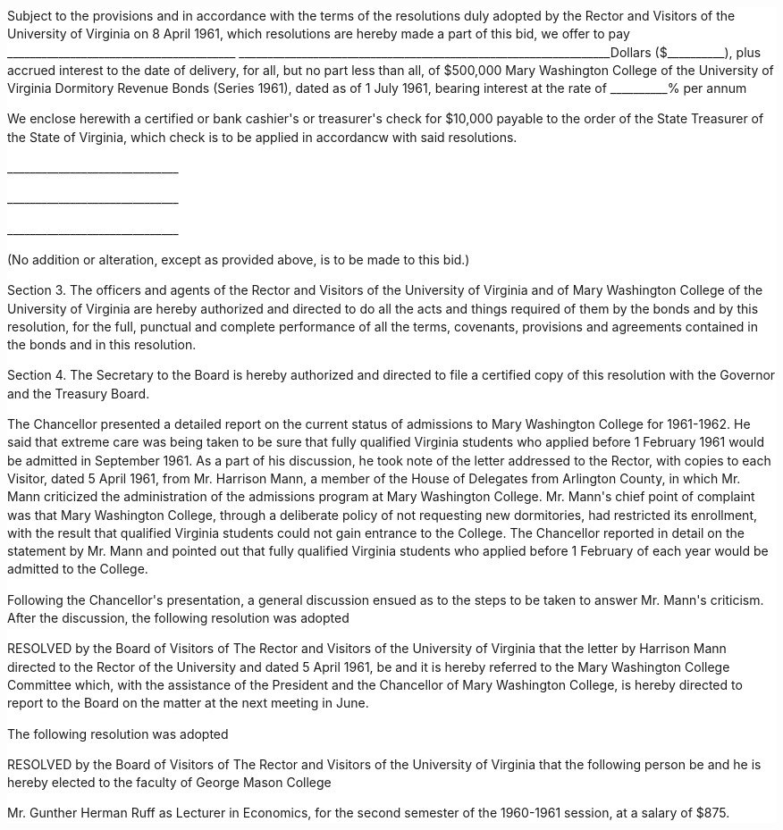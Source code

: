 Subject to the provisions and in accordance with the terms of the resolutions duly adopted by the Rector and Visitors of the University of Virginia on 8 April 1961, which resolutions are hereby made a part of this bid, we offer to pay \_\_\_\_\_\_\_\_\_\_\_\_\_\_\_\_\_\_\_\_\_\_\_\_\_\_\_\_\_\_\_\_\_\_\_\_\_\_\_\_ \_\_\_\_\_\_\_\_\_\_\_\_\_\_\_\_\_\_\_\_\_\_\_\_\_\_\_\_\_\_\_\_\_\_\_\_\_\_\_\_\_\_\_\_\_\_\_\_\_\_\_\_\_\_\_\_\_\_\_\_\_\_\_\_\_Dollars ($\_\_\_\_\_\_\_\_\_\_), plus accrued interest to the date of delivery, for all, but no part less than all, of $500,000 Mary Washington College of the University of Virginia Dormitory Revenue Bonds (Series 1961), dated as of 1 July 1961, bearing interest at the rate of \_\_\_\_\_\_\_\_\_\_% per annum

We enclose herewith a certified or bank cashier's or treasurer's check for $10,000 payable to the order of the State Treasurer of the State of Virginia, which check is to be applied in accordancw with said resolutions.

\_\_\_\_\_\_\_\_\_\_\_\_\_\_\_\_\_\_\_\_\_\_\_\_\_\_\_\_\_\_

\_\_\_\_\_\_\_\_\_\_\_\_\_\_\_\_\_\_\_\_\_\_\_\_\_\_\_\_\_\_

\_\_\_\_\_\_\_\_\_\_\_\_\_\_\_\_\_\_\_\_\_\_\_\_\_\_\_\_\_\_

(No addition or alteration, except as provided above, is to be made to this bid.)

Section 3. The officers and agents of the Rector and Visitors of the University of Virginia and of Mary Washington College of the University of Virginia are hereby authorized and directed to do all the acts and things required of them by the bonds and by this resolution, for the full, punctual and complete performance of all the terms, covenants, provisions and agreements contained in the bonds and in this resolution.

Section 4. The Secretary to the Board is hereby authorized and directed to file a certified copy of this resolution with the Governor and the Treasury Board.

The Chancellor presented a detailed report on the current status of admissions to Mary Washington College for 1961-1962. He said that extreme care was being taken to be sure that fully qualified Virginia students who applied before 1 February 1961 would be admitted in September 1961. As a part of his discussion, he took note of the letter addressed to the Rector, with copies to each Visitor, dated 5 April 1961, from Mr. Harrison Mann, a member of the House of Delegates from Arlington County, in which Mr. Mann criticized the administration of the admissions program at Mary Washington College. Mr. Mann's chief point of complaint was that Mary Washington College, through a deliberate policy of not requesting new dormitories, had restricted its enrollment, with the result that qualified Virginia students could not gain entrance to the College. The Chancellor reported in detail on the statement by Mr. Mann and pointed out that fully qualified Virginia students who applied before 1 February of each year would be admitted to the College.

Following the Chancellor's presentation, a general discussion ensued as to the steps to be taken to answer Mr. Mann's criticism. After the discussion, the following resolution was adopted

RESOLVED by the Board of Visitors of The Rector and Visitors of the University of Virginia that the letter by Harrison Mann directed to the Rector of the University and dated 5 April 1961, be and it is hereby referred to the Mary Washington College Committee which, with the assistance of the President and the Chancellor of Mary Washington College, is hereby directed to report to the Board on the matter at the next meeting in June.

The following resolution was adopted

RESOLVED by the Board of Visitors of The Rector and Visitors of the University of Virginia that the following person be and he is hereby elected to the faculty of George Mason College

Mr. Gunther Herman Ruff as Lecturer in Economics, for the second semester of the 1960-1961 session, at a salary of $875.

